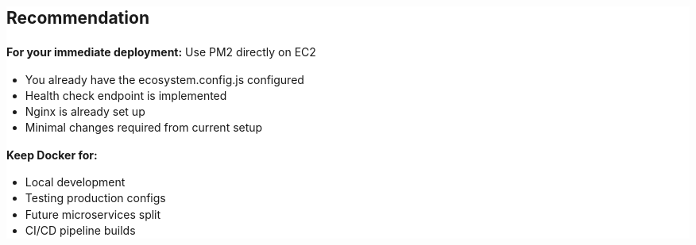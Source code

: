 ## Recommendation

**For your immediate deployment:** Use PM2 directly on EC2
- You already have the ecosystem.config.js configured
- Health check endpoint is implemented
- Nginx is already set up
- Minimal changes required from current setup

**Keep Docker for:**
- Local development
- Testing production configs
- Future microservices split
- CI/CD pipeline builds